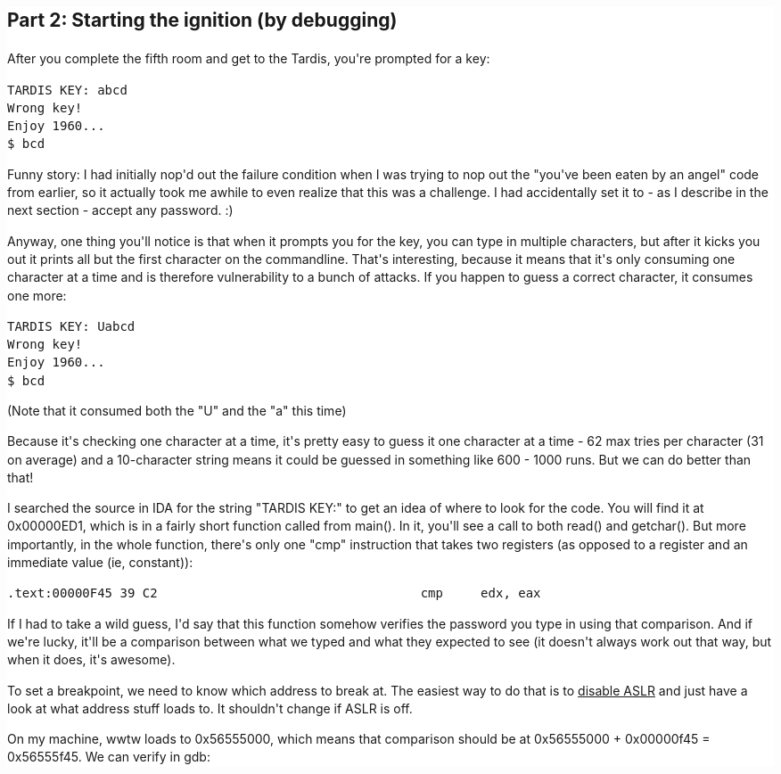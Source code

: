 <h2>Part 2: Starting the ignition (by debugging)</h2>

After you complete the fifth room and get to the Tardis, you're prompted for a key:

<pre>
TARDIS KEY: <span class='in'>abcd</span>
Wrong key!
Enjoy 1960...
$ <span class='in'>bcd</span>
</pre>

Funny story: I had initially nop'd out the failure condition when I was trying to nop out the "you've been eaten by an angel" code from earlier, so it actually took me awhile to even realize that this was a challenge. I had accidentally set it to - as I describe in the next section - accept any password. :)

Anyway, one thing you'll notice is that when it prompts you for the key, you can type in multiple characters, but after it kicks you out it prints all but the first character on the commandline. That's interesting, because it means that it's only consuming one character at a time and is therefore vulnerability to a bunch of attacks. If you happen to guess a correct character, it consumes one more:

<pre>
TARDIS KEY: <span class='in'>Uabcd</span>
Wrong key!
Enjoy 1960...
$ <span class='in'>bcd</span>
</pre>

(Note that it consumed both the "U" and the "a" this time)

Because it's checking one character at a time, it's pretty easy to guess it one character at a time - 62 max tries per character (31 on average) and a 10-character string means it could be guessed in something like 600 - 1000 runs. But we can do better than that!

I searched the source in IDA for the string "TARDIS KEY:" to get an idea of where to look for the code. You will find it at 0x00000ED1, which is in a fairly short function called from main(). In it, you'll see a call to both read() and getchar(). But more importantly, in the whole function, there's only one "cmp" instruction that takes two registers (as opposed to a register and an immediate value (ie, constant)):

<pre id='vimCodeElement'>
<span class="Statement">.text</span>:<span class="Constant">00000F45</span> <span class="Constant">39 C2</span>                                   <span class="Identifier">cmp</span>     <span class="Identifier">edx</span>, <span class="Identifier">eax</span>
</pre>

If I had to take a wild guess, I'd say that this function somehow verifies the password you type in using that comparison. And if we're lucky, it'll be a comparison between what we typed and what they expected to see (it doesn't always work out that way, but when it does, it's awesome).

To set a breakpoint, we need to know which address to break at. The easiest way to do that is to <a href='https://stackoverflow.com/questions/5194666/disable-randomization-of-memory-addresses'>disable ASLR</a> and just have a look at what address stuff loads to. It shouldn't change if ASLR is off.

On my machine, wwtw loads to 0x56555000, which means that comparison should be at 0x56555000 + 0x00000f45 = 0x56555f45. We can verify in gdb:
